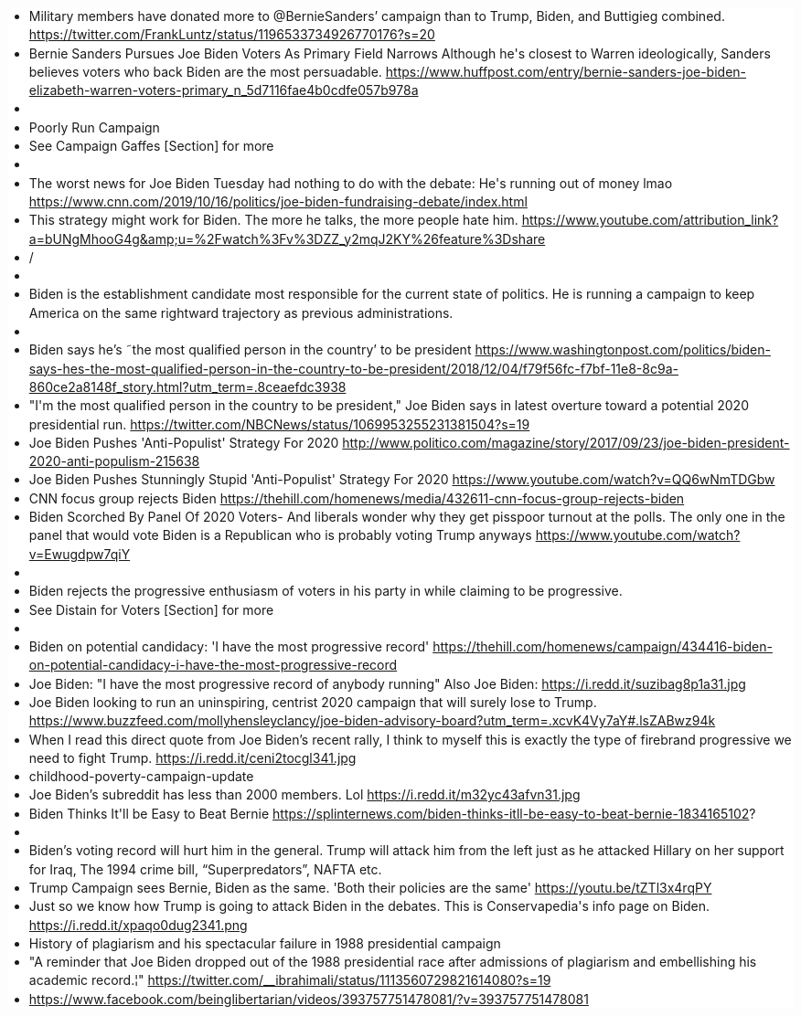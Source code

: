 * Military members have donated more to @BernieSanders’ campaign than to Trump, Biden, and Buttigieg combined.	https://twitter.com/FrankLuntz/status/1196533734926770176?s=20 
* Bernie Sanders Pursues Joe Biden Voters As Primary Field Narrows Although he's closest to Warren ideologically, Sanders believes voters who back Biden are the most persuadable.	https://www.huffpost.com/entry/bernie-sanders-joe-biden-elizabeth-warren-voters-primary_n_5d7116fae4b0cdfe057b978a 
* 
* Poorly Run Campaign
* See Campaign Gaffes [Section] for more
* 
* The worst news for Joe Biden Tuesday had nothing to do with the debate: He's running out of money lmao	https://www.cnn.com/2019/10/16/politics/joe-biden-fundraising-debate/index.html   
* This strategy might work for Biden. The more he talks, the more people hate him.	https://www.youtube.com/attribution_link?a=bUNgMhooG4g&amp;u=%2Fwatch%3Fv%3DZZ_y2mqJ2KY%26feature%3Dshare 
* /
* 
* Biden is the establishment candidate most responsible for the current state of politics. He is running a campaign to keep America on the same rightward trajectory as previous administrations.
* 
* Biden says he’s ˜the most qualified person in the country’ to be president	https://www.washingtonpost.com/politics/biden-says-hes-the-most-qualified-person-in-the-country-to-be-president/2018/12/04/f79f56fc-f7bf-11e8-8c9a-860ce2a8148f_story.html?utm_term=.8ceaefdc3938 
* "I'm the most qualified person in the country to be president," Joe Biden says in latest overture toward a potential 2020 presidential run.	https://twitter.com/NBCNews/status/1069953255231381504?s=19 
* Joe Biden Pushes 'Anti-Populist' Strategy For 2020 	http://www.politico.com/magazine/story/2017/09/23/joe-biden-president-2020-anti-populism-215638  
* Joe Biden Pushes Stunningly Stupid 'Anti-Populist' Strategy For 2020	https://www.youtube.com/watch?v=QQ6wNmTDGbw 
* CNN focus group rejects Biden	https://thehill.com/homenews/media/432611-cnn-focus-group-rejects-biden 
* Biden Scorched By Panel Of 2020 Voters- And liberals wonder why they get pisspoor turnout at the polls. The only one in the panel that would vote Biden is a Republican who is probably voting Trump anyways	https://www.youtube.com/watch?v=Ewugdpw7qiY 
* 
* Biden rejects the progressive enthusiasm of voters in his party in while claiming to be progressive. 
* See Distain for Voters [Section] for more
* 
* Biden on potential candidacy: 'I have the most progressive record'	https://thehill.com/homenews/campaign/434416-biden-on-potential-candidacy-i-have-the-most-progressive-record 
* Joe Biden: "I have the most progressive record of anybody running" Also Joe Biden:	https://i.redd.it/suzibag8p1a31.jpg 
* Joe Biden looking to run an uninspiring, centrist 2020 campaign that will surely lose to Trump.	https://www.buzzfeed.com/mollyhensleyclancy/joe-biden-advisory-board?utm_term=.xcvK4Vy7aY#.lsZABwz94k   
* When I read this direct quote from Joe Biden’s recent rally, I think to myself this is exactly the type of firebrand progressive we need to fight Trump.	https://i.redd.it/ceni2tocgl341.jpg 
* childhood-poverty-campaign-update   
* Joe Biden’s subreddit has less than 2000 members. Lol	https://i.redd.it/m32yc43afvn31.jpg
* Biden Thinks It'll be Easy to Beat Bernie	https://splinternews.com/biden-thinks-itll-be-easy-to-beat-bernie-1834165102? 
* 
* Biden’s voting record will hurt him in the general. Trump will attack him from the left just as he attacked Hillary on her support for Iraq, The 1994 crime bill, “Superpredators”, NAFTA etc.
* Trump Campaign sees Bernie, Biden as the same. 'Both their policies are the same'	https://youtu.be/tZTl3x4rqPY 
* Just so we know how Trump is going to attack Biden in the debates. This is Conservapedia's info page on Biden.	https://i.redd.it/xpaqo0dug2341.png 
* History of plagiarism and his spectacular failure in 1988 presidential campaign
* "A reminder that Joe Biden dropped out of the 1988 presidential race after admissions of plagiarism and embellishing his academic record.¦"	https://twitter.com/__ibrahimali/status/1113560729821614080?s=19 
* 	https://www.facebook.com/beinglibertarian/videos/393757751478081/?v=393757751478081 